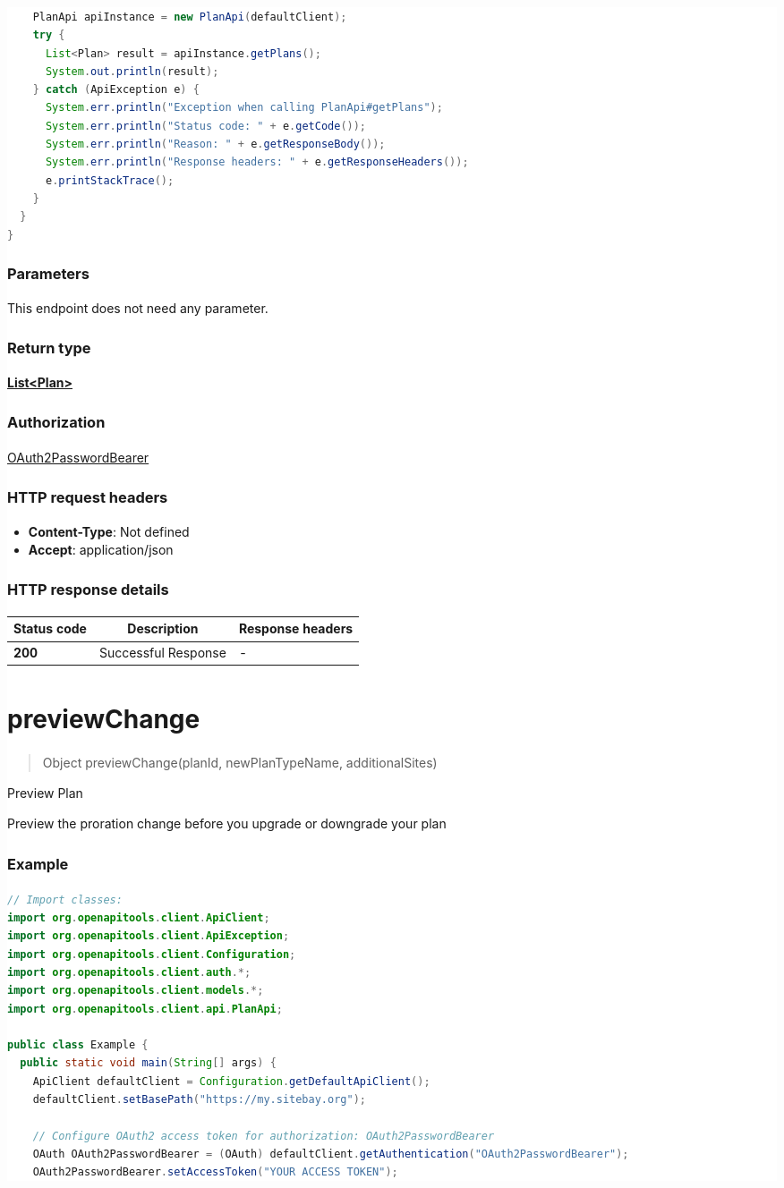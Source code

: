 ```java
    PlanApi apiInstance = new PlanApi(defaultClient);
    try {
      List<Plan> result = apiInstance.getPlans();
      System.out.println(result);
    } catch (ApiException e) {
      System.err.println("Exception when calling PlanApi#getPlans");
      System.err.println("Status code: " + e.getCode());
      System.err.println("Reason: " + e.getResponseBody());
      System.err.println("Response headers: " + e.getResponseHeaders());
      e.printStackTrace();
    }
  }
}
```

### Parameters
This endpoint does not need any parameter.

### Return type

[**List&lt;Plan&gt;**](Plan.md)

### Authorization

[OAuth2PasswordBearer](../README.md#OAuth2PasswordBearer)

### HTTP request headers

 - **Content-Type**: Not defined
 - **Accept**: application/json

### HTTP response details
| Status code | Description | Response headers |
|-------------|-------------|------------------|
**200** | Successful Response |  -  |

<a name="previewChange"></a>
# **previewChange**
> Object previewChange(planId, newPlanTypeName, additionalSites)

Preview Plan

Preview the proration change before you upgrade or downgrade your plan

### Example
```java
// Import classes:
import org.openapitools.client.ApiClient;
import org.openapitools.client.ApiException;
import org.openapitools.client.Configuration;
import org.openapitools.client.auth.*;
import org.openapitools.client.models.*;
import org.openapitools.client.api.PlanApi;

public class Example {
  public static void main(String[] args) {
    ApiClient defaultClient = Configuration.getDefaultApiClient();
    defaultClient.setBasePath("https://my.sitebay.org");
    
    // Configure OAuth2 access token for authorization: OAuth2PasswordBearer
    OAuth OAuth2PasswordBearer = (OAuth) defaultClient.getAuthentication("OAuth2PasswordBearer");
    OAuth2PasswordBearer.setAccessToken("YOUR ACCESS TOKEN");

```